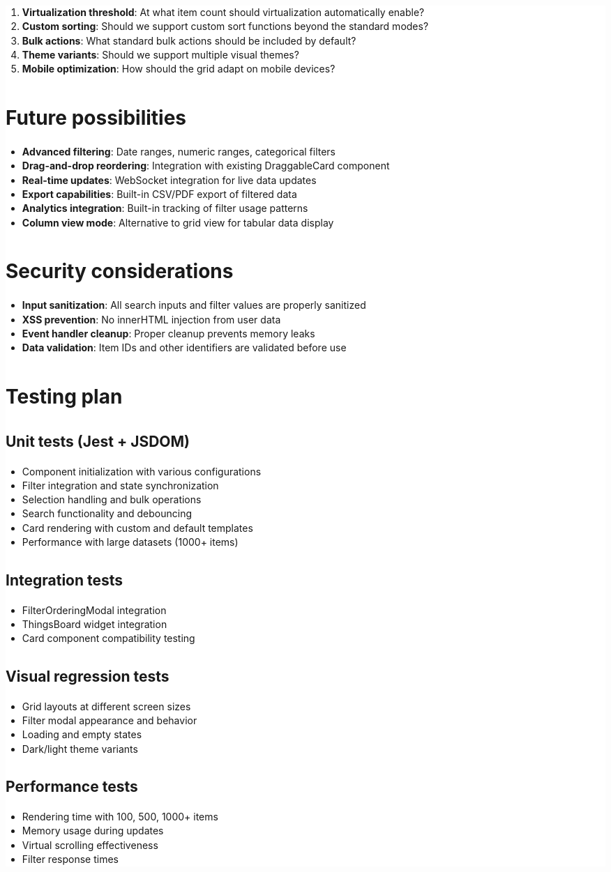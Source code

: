 1. **Virtualization threshold**: At what item count should virtualization automatically enable?
2. **Custom sorting**: Should we support custom sort functions beyond the standard modes?
3. **Bulk actions**: What standard bulk actions should be included by default?
4. **Theme variants**: Should we support multiple visual themes?
5. **Mobile optimization**: How should the grid adapt on mobile devices?

# Future possibilities

- **Advanced filtering**: Date ranges, numeric ranges, categorical filters
- **Drag-and-drop reordering**: Integration with existing DraggableCard component
- **Real-time updates**: WebSocket integration for live data updates
- **Export capabilities**: Built-in CSV/PDF export of filtered data
- **Analytics integration**: Built-in tracking of filter usage patterns
- **Column view mode**: Alternative to grid view for tabular data display

# Security considerations

- **Input sanitization**: All search inputs and filter values are properly sanitized
- **XSS prevention**: No innerHTML injection from user data
- **Event handler cleanup**: Proper cleanup prevents memory leaks
- **Data validation**: Item IDs and other identifiers are validated before use

# Testing plan

## Unit tests (Jest + JSDOM)
- Component initialization with various configurations
- Filter integration and state synchronization
- Selection handling and bulk operations
- Search functionality and debouncing
- Card rendering with custom and default templates
- Performance with large datasets (1000+ items)

## Integration tests
- FilterOrderingModal integration
- ThingsBoard widget integration
- Card component compatibility testing

## Visual regression tests
- Grid layouts at different screen sizes
- Filter modal appearance and behavior
- Loading and empty states
- Dark/light theme variants

## Performance tests
- Rendering time with 100, 500, 1000+ items
- Memory usage during updates
- Virtual scrolling effectiveness
- Filter response times
